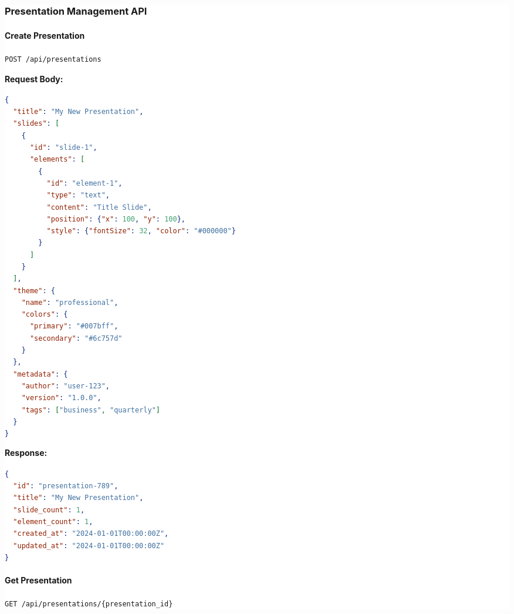 ### Presentation Management API

#### Create Presentation
```http
POST /api/presentations
```

**Request Body:**
```json
{
  "title": "My New Presentation",
  "slides": [
    {
      "id": "slide-1",
      "elements": [
        {
          "id": "element-1",
          "type": "text",
          "content": "Title Slide",
          "position": {"x": 100, "y": 100},
          "style": {"fontSize": 32, "color": "#000000"}
        }
      ]
    }
  ],
  "theme": {
    "name": "professional",
    "colors": {
      "primary": "#007bff",
      "secondary": "#6c757d"
    }
  },
  "metadata": {
    "author": "user-123",
    "version": "1.0.0",
    "tags": ["business", "quarterly"]
  }
}
```

**Response:**
```json
{
  "id": "presentation-789",
  "title": "My New Presentation",
  "slide_count": 1,
  "element_count": 1,
  "created_at": "2024-01-01T00:00:00Z",
  "updated_at": "2024-01-01T00:00:00Z"
}
```

#### Get Presentation
```http
GET /api/presentations/{presentation_id}
```
